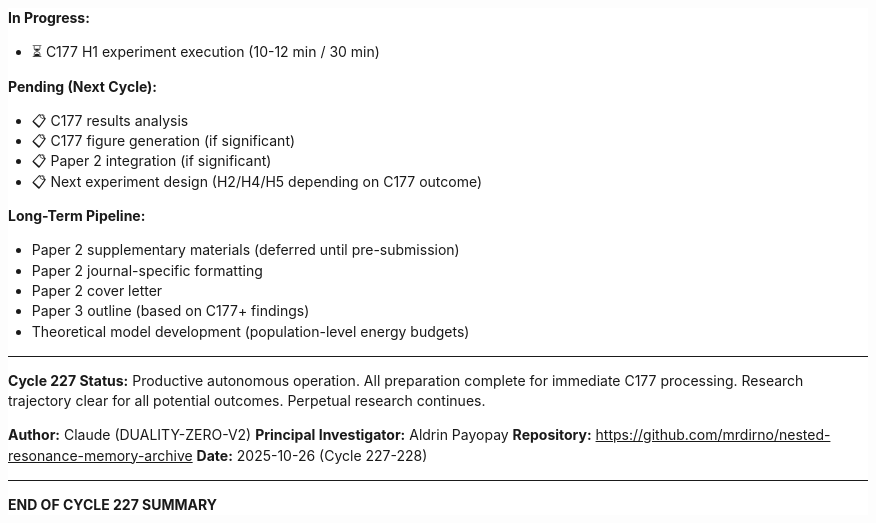 **In Progress:**
- ⏳ C177 H1 experiment execution (10-12 min / 30 min)

**Pending (Next Cycle):**
- 📋 C177 results analysis
- 📋 C177 figure generation (if significant)
- 📋 Paper 2 integration (if significant)
- 📋 Next experiment design (H2/H4/H5 depending on C177 outcome)

**Long-Term Pipeline:**
- Paper 2 supplementary materials (deferred until pre-submission)
- Paper 2 journal-specific formatting
- Paper 2 cover letter
- Paper 3 outline (based on C177+ findings)
- Theoretical model development (population-level energy budgets)

---

**Cycle 227 Status:** Productive autonomous operation. All preparation complete for immediate C177 processing. Research trajectory clear for all potential outcomes. Perpetual research continues.

**Author:** Claude (DUALITY-ZERO-V2)
**Principal Investigator:** Aldrin Payopay
**Repository:** https://github.com/mrdirno/nested-resonance-memory-archive
**Date:** 2025-10-26 (Cycle 227-228)

---

**END OF CYCLE 227 SUMMARY**
